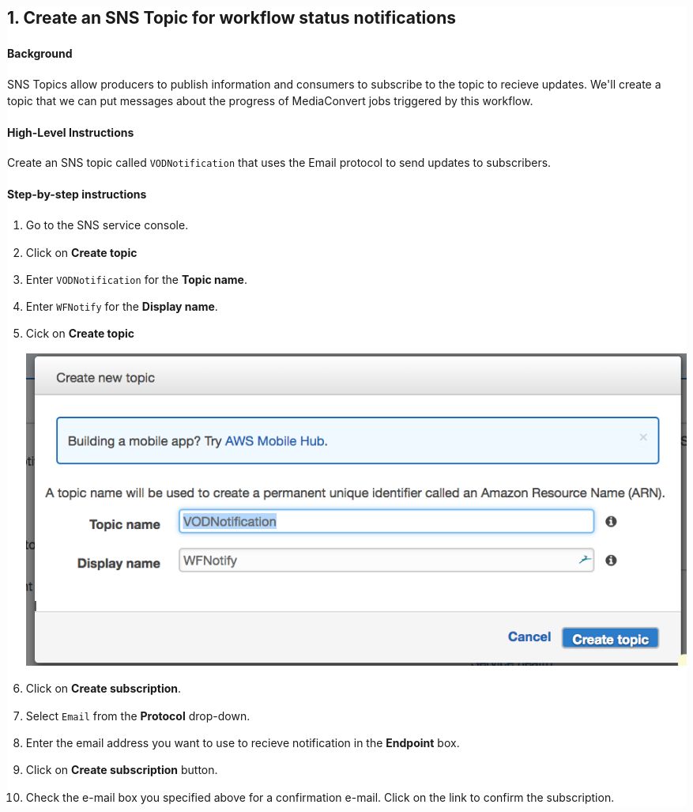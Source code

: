 ## 1. Create an SNS Topic for workflow status notifications

#### Background

SNS Topics allow producers to publish information and consumers to subscribe to the topic to recieve updates. We'll create a topic that we can put messages about the progress of MediaConvert jobs triggered by this workflow.

#### High-Level Instructions

Create an SNS topic called `VODNotification` that uses the Email protocol to send updates to subscribers.

#### Step-by-step instructions

1. Go to the SNS service console.
2. Click on **Create topic**
3. Enter `VODNotification` for the **Topic name**.
4. Enter `WFNotify` for the **Display name**.
5. Cick on **Create topic**

    ![create topic](../images/sns-create-topic.png)

6. Click on **Create subscription**.
7. Select `Email` from the **Protocol** drop-down.
8. Enter the email address you want to use to recieve notification in the **Endpoint** box.
9. Click on **Create subscription** button.
10. Check the e-mail box you specified above for a confirmation e-mail.  Click on the link to confirm the subscription.
